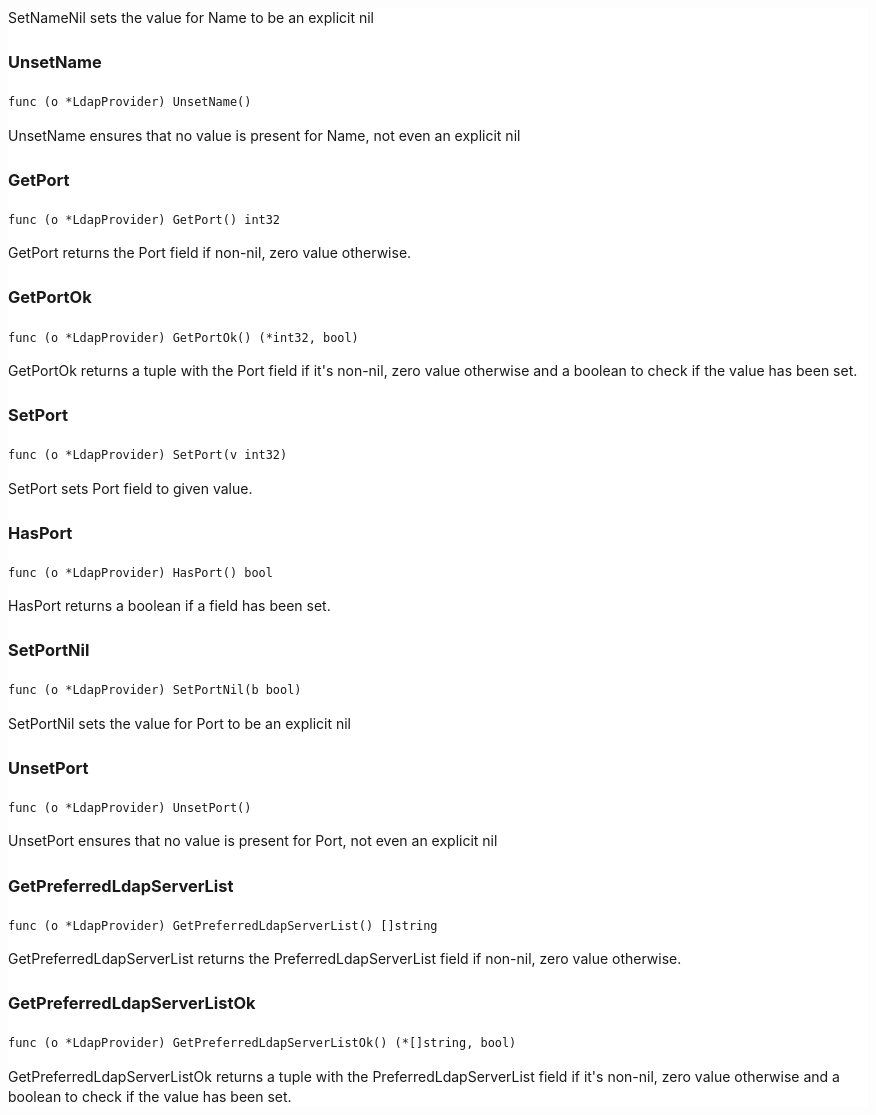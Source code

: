  SetNameNil sets the value for Name to be an explicit nil

### UnsetName
`func (o *LdapProvider) UnsetName()`

UnsetName ensures that no value is present for Name, not even an explicit nil
### GetPort

`func (o *LdapProvider) GetPort() int32`

GetPort returns the Port field if non-nil, zero value otherwise.

### GetPortOk

`func (o *LdapProvider) GetPortOk() (*int32, bool)`

GetPortOk returns a tuple with the Port field if it's non-nil, zero value otherwise
and a boolean to check if the value has been set.

### SetPort

`func (o *LdapProvider) SetPort(v int32)`

SetPort sets Port field to given value.

### HasPort

`func (o *LdapProvider) HasPort() bool`

HasPort returns a boolean if a field has been set.

### SetPortNil

`func (o *LdapProvider) SetPortNil(b bool)`

 SetPortNil sets the value for Port to be an explicit nil

### UnsetPort
`func (o *LdapProvider) UnsetPort()`

UnsetPort ensures that no value is present for Port, not even an explicit nil
### GetPreferredLdapServerList

`func (o *LdapProvider) GetPreferredLdapServerList() []string`

GetPreferredLdapServerList returns the PreferredLdapServerList field if non-nil, zero value otherwise.

### GetPreferredLdapServerListOk

`func (o *LdapProvider) GetPreferredLdapServerListOk() (*[]string, bool)`

GetPreferredLdapServerListOk returns a tuple with the PreferredLdapServerList field if it's non-nil, zero value otherwise
and a boolean to check if the value has been set.
